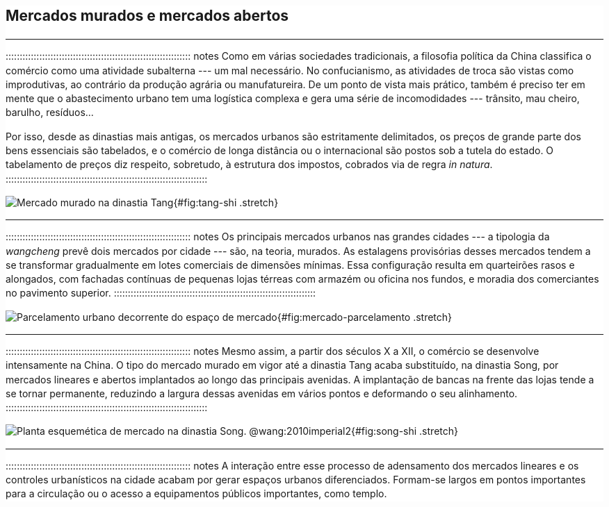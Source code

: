 Mercados murados e mercados abertos
-----------------------------------

* * * *

:::::::::::::::::::::::::::::::::::::::::::::::::::::::::::::::::: notes
Como em várias sociedades tradicionais, a filosofia política da China
classifica o comércio como uma atividade subalterna --- um mal
necessário. No confucianismo, as atividades de troca são vistas como
improdutivas, ao contrário da produção agrária ou manufatureira. De um
ponto de vista mais prático, também é preciso ter em mente que o
abastecimento urbano tem uma logística complexa e gera uma série de
incomodidades --- trânsito, mau cheiro, barulho, resíduos...

Por isso, desde as dinastias mais antigas, os mercados urbanos são
estritamente delimitados, os preços de grande parte dos bens essenciais
são tabelados, e o comércio de longa distância ou o internacional são
postos sob a tutela do estado. O tabelamento de preços diz respeito,
sobretudo, à estrutura dos impostos, cobrados via de regra *in natura*.
::::::::::::::::::::::::::::::::::::::::::::::::::::::::::::::::::::::::

![Mercado murado na dinastia Tang](https://www.integra.unb.br/s/dpxfdmQzSrRNWZB/preview){#fig:tang-shi .stretch}

* * * *

:::::::::::::::::::::::::::::::::::::::::::::::::::::::::::::::::: notes
Os principais mercados urbanos nas grandes cidades --- a tipologia da
*wangcheng* prevê dois mercados por cidade --- são, na teoria, murados.
As estalagens provisórias desses mercados tendem a se transformar
gradualmente em lotes comerciais de dimensões mínimas. Essa configuração
resulta em quarteirões rasos e alongados, com fachadas contínuas de
pequenas lojas térreas com armazém ou oficina nos fundos, e moradia dos
comerciantes no pavimento superior.
::::::::::::::::::::::::::::::::::::::::::::::::::::::::::::::::::::::::

![Parcelamento urbano decorrente do espaço de mercado](https://www.integra.unb.br/s/WwCxG7BZ6yY794E/preview){#fig:mercado-parcelamento .stretch}

* * * *

:::::::::::::::::::::::::::::::::::::::::::::::::::::::::::::::::: notes
Mesmo assim, a partir dos séculos X a XII, o comércio se desenvolve
intensamente na China. O tipo do mercado murado em vigor até a dinastia
Tang acaba substituído, na dinastia Song, por mercados lineares e
abertos implantados ao longo das principais avenidas. A implantação de
bancas na frente das lojas tende a se tornar permanente, reduzindo a
largura dessas avenidas em vários pontos e deformando o seu alinhamento.
::::::::::::::::::::::::::::::::::::::::::::::::::::::::::::::::::::::::

![Planta esquemética de mercado na dinastia Song. @wang:2010imperial2](https://www.integra.unb.br/s/HWSwPHQX58LK8mZ/preview){#fig:song-shi .stretch}

* * * *

:::::::::::::::::::::::::::::::::::::::::::::::::::::::::::::::::: notes
A interação entre esse processo de adensamento dos mercados lineares e
os controles urbanísticos na cidade acabam por gerar espaços urbanos
diferenciados. Formam-se largos em pontos importantes para a circulação
ou o acesso a equipamentos públicos importantes, como templo.
